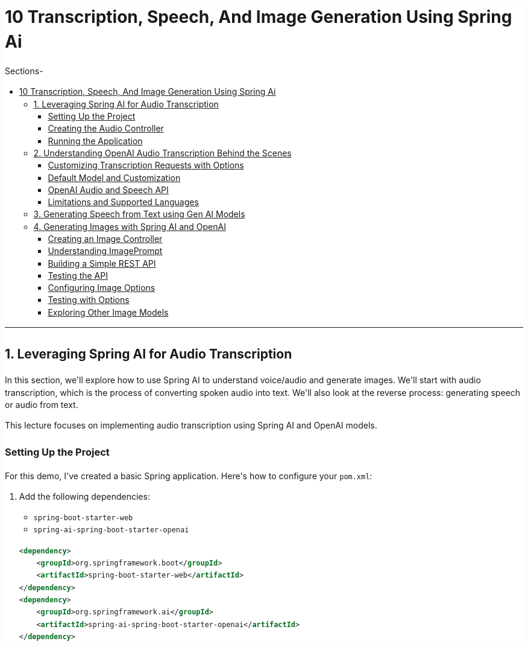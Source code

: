 # 10 Transcription, Speech, And Image Generation Using Spring Ai


Sections-
- [10 Transcription, Speech, And Image Generation Using Spring Ai](#10-transcription-speech-and-image-generation-using-spring-ai)
  - [1. Leveraging Spring AI for Audio Transcription](#1-leveraging-spring-ai-for-audio-transcription)
    - [Setting Up the Project](#setting-up-the-project)
    - [Creating the Audio Controller](#creating-the-audio-controller)
    - [Running the Application](#running-the-application)
  - [2. Understanding OpenAI Audio Transcription Behind the Scenes](#2-understanding-openai-audio-transcription-behind-the-scenes)
    - [Customizing Transcription Requests with Options](#customizing-transcription-requests-with-options)
    - [Default Model and Customization](#default-model-and-customization)
    - [OpenAI Audio and Speech API](#openai-audio-and-speech-api)
    - [Limitations and Supported Languages](#limitations-and-supported-languages)
  - [3. Generating Speech from Text using Gen AI Models](#3-generating-speech-from-text-using-gen-ai-models)
  - [4. Generating Images with Spring AI and OpenAI](#4-generating-images-with-spring-ai-and-openai)
    - [Creating an Image Controller](#creating-an-image-controller)
    - [Understanding ImagePrompt](#understanding-imageprompt)
    - [Building a Simple REST API](#building-a-simple-rest-api)
    - [Testing the API](#testing-the-api)
    - [Configuring Image Options](#configuring-image-options)
    - [Testing with Options](#testing-with-options)
    - [Exploring Other Image Models](#exploring-other-image-models)


---

## 1. Leveraging Spring AI for Audio Transcription

In this section, we'll explore how to use Spring AI to understand voice/audio and generate images. We'll start with audio transcription, which is the process of converting spoken audio into text. We'll also look at the reverse process: generating speech or audio from text.

This lecture focuses on implementing audio transcription using Spring AI and OpenAI models.

### Setting Up the Project

For this demo, I've created a basic Spring application. Here's how to configure your `pom.xml`:

1.  Add the following dependencies:
    *   `spring-boot-starter-web`
    *   `spring-ai-spring-boot-starter-openai`

    ```xml
    <dependency>
        <groupId>org.springframework.boot</groupId>
        <artifactId>spring-boot-starter-web</artifactId>
    </dependency>
    <dependency>
        <groupId>org.springframework.ai</groupId>
        <artifactId>spring-ai-spring-boot-starter-openai</artifactId>
    </dependency>
    ```
